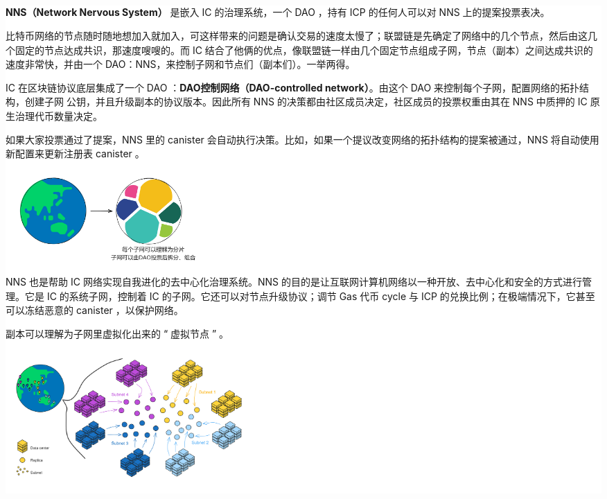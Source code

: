 **NNS（Network Nervous System）** 是嵌入 IC 的治理系统，一个 DAO ，持有 ICP 的任何人可以对 NNS 上的提案投票表决。

比特币网络的节点随时随地想加入就加入，可这样带来的问题是确认交易的速度太慢了；联盟链是先确定了网络中的几个节点，然后由这几个固定的节点达成共识，那速度嗖嗖的。而 IC 结合了他俩的优点，像联盟链一样由几个固定节点组成子网，节点（副本）之间达成共识的速度非常快，并由一个 DAO：NNS，来控制子网和节点们（副本们）。一举两得。

IC 在区块链协议底层集成了一个 DAO ：**DAO控制网络（DAO-controlled network）**。由这个 DAO 来控制每个子网，配置网络的拓扑结构，创建子网 公钥，并且升级副本的协议版本。因此所有 NNS 的决策都由社区成员决定，社区成员的投票权重由其在 NNS 中质押的 IC 原生治理代币数量决定。

如果大家投票通过了提案，NNS 里的 canister 会自动执行决策。比如，如果一个提议改变网络的拓扑结构的提案被通过，NNS 将自动使用新配置来更新注册表 canister 。

<img src="assets/1.了解IC/image-20230611150906743.png" style="zoom:27%;" />

NNS 也是帮助 IC 网络实现自我进化的去中心化治理系统。NNS 的目的是让互联网计算机网络以一种开放、去中心化和安全的方式进行管理。它是 IC 的系统子网，控制着 IC 的子网。它还可以对节点升级协议；调节 Gas 代币 cycle 与 ICP 的兑换比例；在极端情况下，它甚至可以冻结恶意的 canister ，以保护网络。

副本可以理解为子网里虚拟化出来的 “ 虚拟节点 ” 。

<img src="assets/1.了解IC/image-20230612182355044.png" alt="image-20230612182355044" style="zoom:35%;" />
